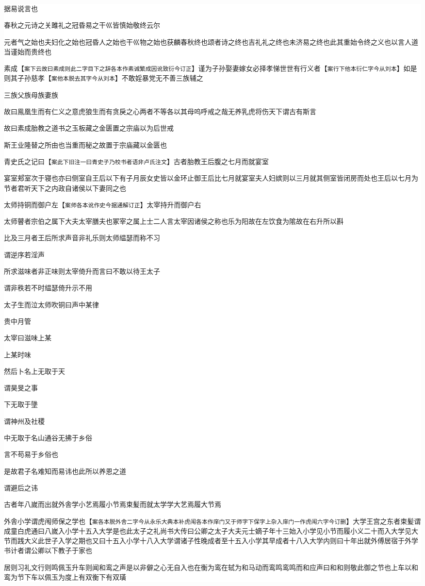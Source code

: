据易说言也  

春秋之元诗之关雎礼之冠昏易之干巛皆慎始敬终云尔  

元者气之始也夫妇化之始也冠昏人之始也干巛物之始也获麟春秋终也颂者诗之终也吉礼礼之终也未济易之终也此其重始令终之义也以言人道当谨始而贵终也  

素成【`案下云故曰素成则此二字目下之辞各本作素诚繁成因讹致衍今订正`】谨为子孙娶妻嫁女必择孝悌世世有行义者【`案行下他本衍仁字今从刘本`】如是则其子孙慈孝【`案他本脱去其字今从刘本`】不敢婬暴党无不善三族辅之  

三族父族母族妻族  

故曰鳯凰生而有仁义之意虎狼生而有贪戾之心两者不等各以其母呜呼戒之哉无养乳虎将伤天下谓古有斯言  

故曰素成胎教之道书之玉板藏之金匮置之宗庙以为后世戒  

斯王业隆替之所由也当重而秘之故置于宗庙藏以金匮也  

青史氏之记曰【`案此下旧注一曰青史子乃校书者语非卢氏注文`】古者胎教王后腹之七月而就宴室  

宴室郏室次于寝也亦曰侧室自王后以下有子月辰女史皆以金环止御王后比七月就宴室夫人妇嫔则以三月就其侧室皆闭房而处也王后以七月为节者君听天下之内政自诸侯以下妻同之也  

太师持铜而御户左【`案师各本讹作史今据通解订正`】太宰持升而御户右  

太师瞽者宗伯之属下大夫太宰膳夫也冢宰之属上士二人言太宰因诸侯之称也乐为阳故在左饮食为隂故在右升所以斟  

比及三月者王后所求声音非礼乐则太师緼瑟而称不习  

谓逆序若淫声  

所求滋味者非正味则太宰倚升而言曰不敢以待王太子  

谓非秩若不时緼瑟倚升示不用  

太子生而泣太师吹铜曰声中某律  

贵中月管  

太宰曰滋味上某  

上某时味  

然后卜名上无取于天  

谓昊旻之事  

下无取于墬  

谓神州及社稷  

中无取于名山通谷无拂于乡俗  

言不苟易于乡俗也  

是故君子名难知而易讳也此所以养恩之道  

谓避后之讳  

古者年八嵗而出就外舎学小艺焉履小节焉束髪而就太学学大艺焉履大节焉  

外舎小学谓虎闱师保之学也【`案各本脱外舎二字今从永乐大典本补虎闱各本作庠门又于师字下保字上杂入庠门一作虎闱六字今订删`】大学王宫之东者束髪谓成童白虎通曰八嵗入小学十五入大学是也此太子之礼尚书大传曰公卿之太子大夫元士嫡子年十三始入小学见小节而履小义二十而入大学见大节而践大义此世子入学之期也又曰十五入小学十八入大学谓诸子性晚成者至十五入小学其早成者十八入大学内则曰十年出就外傅居宿于外学书计者谓公卿以下教子于家也  

居则习礼文行则鸣佩玉升车则闻和鸾之声是以非僻之心无自入也在衡为鸾在轼为和马动而鸾鸣鸾鸣而和应声曰和和则敬此御之节也上车以和鸾为节下车以佩玉为度上有双衡下有双璜  
